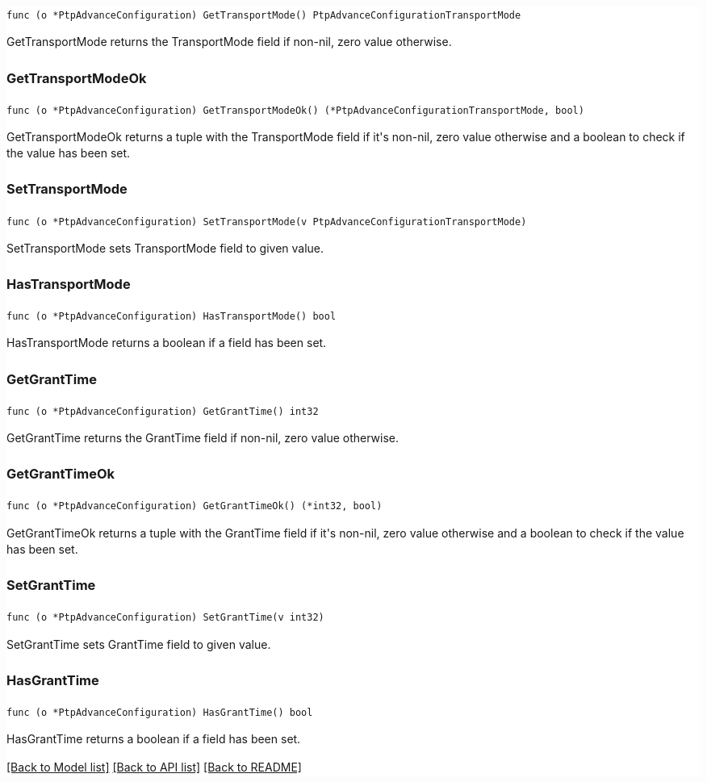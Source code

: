 `func (o *PtpAdvanceConfiguration) GetTransportMode() PtpAdvanceConfigurationTransportMode`

GetTransportMode returns the TransportMode field if non-nil, zero value otherwise.

### GetTransportModeOk

`func (o *PtpAdvanceConfiguration) GetTransportModeOk() (*PtpAdvanceConfigurationTransportMode, bool)`

GetTransportModeOk returns a tuple with the TransportMode field if it's non-nil, zero value otherwise
and a boolean to check if the value has been set.

### SetTransportMode

`func (o *PtpAdvanceConfiguration) SetTransportMode(v PtpAdvanceConfigurationTransportMode)`

SetTransportMode sets TransportMode field to given value.

### HasTransportMode

`func (o *PtpAdvanceConfiguration) HasTransportMode() bool`

HasTransportMode returns a boolean if a field has been set.

### GetGrantTime

`func (o *PtpAdvanceConfiguration) GetGrantTime() int32`

GetGrantTime returns the GrantTime field if non-nil, zero value otherwise.

### GetGrantTimeOk

`func (o *PtpAdvanceConfiguration) GetGrantTimeOk() (*int32, bool)`

GetGrantTimeOk returns a tuple with the GrantTime field if it's non-nil, zero value otherwise
and a boolean to check if the value has been set.

### SetGrantTime

`func (o *PtpAdvanceConfiguration) SetGrantTime(v int32)`

SetGrantTime sets GrantTime field to given value.

### HasGrantTime

`func (o *PtpAdvanceConfiguration) HasGrantTime() bool`

HasGrantTime returns a boolean if a field has been set.


[[Back to Model list]](../README.md#documentation-for-models) [[Back to API list]](../README.md#documentation-for-api-endpoints) [[Back to README]](../README.md)


